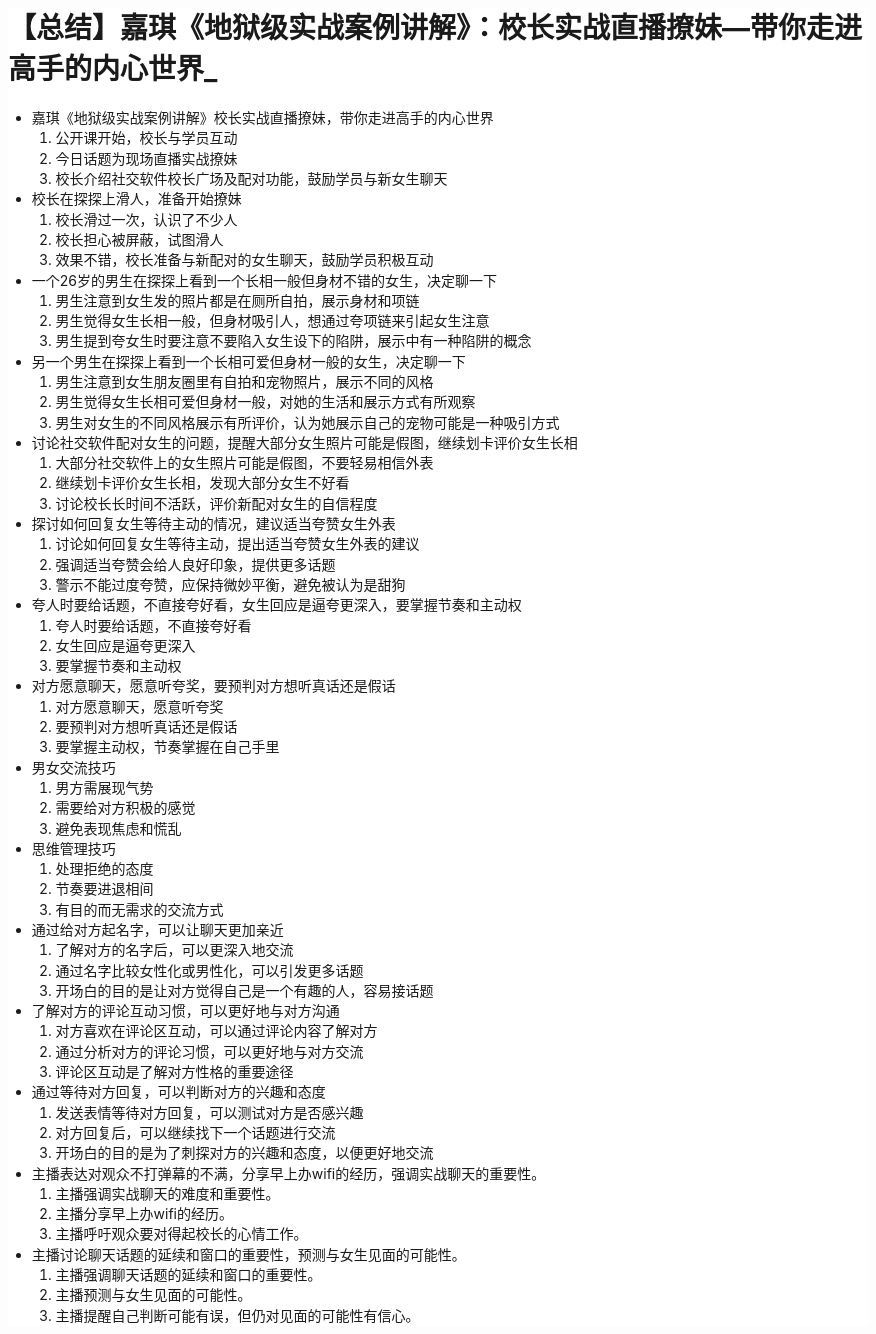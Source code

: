 # 【总结】嘉琪《地狱级实战案例讲解》：校长实战直播撩妹—带你走进高手的内心世界_

-   嘉琪《地狱级实战案例讲解》校长实战直播撩妹，带你走进高手的内心世界
    1.  公开课开始，校长与学员互动
    2.  今日话题为现场直播实战撩妹
    3.  校长介绍社交软件校长广场及配对功能，鼓励学员与新女生聊天
-   校长在探探上滑人，准备开始撩妹
    1.  校长滑过一次，认识了不少人
    2.  校长担心被屏蔽，试图滑人
    3.  效果不错，校长准备与新配对的女生聊天，鼓励学员积极互动
-   一个26岁的男生在探探上看到一个长相一般但身材不错的女生，决定聊一下
    1.  男生注意到女生发的照片都是在厕所自拍，展示身材和项链
    2.  男生觉得女生长相一般，但身材吸引人，想通过夸项链来引起女生注意
    3.  男生提到夸女生时要注意不要陷入女生设下的陷阱，展示中有一种陷阱的概念
-   另一个男生在探探上看到一个长相可爱但身材一般的女生，决定聊一下
    1.  男生注意到女生朋友圈里有自拍和宠物照片，展示不同的风格
    2.  男生觉得女生长相可爱但身材一般，对她的生活和展示方式有所观察
    3.  男生对女生的不同风格展示有所评价，认为她展示自己的宠物可能是一种吸引方式
-   讨论社交软件配对女生的问题，提醒大部分女生照片可能是假图，继续划卡评价女生长相
    1.  大部分社交软件上的女生照片可能是假图，不要轻易相信外表
    2.  继续划卡评价女生长相，发现大部分女生不好看
    3.  讨论校长长时间不活跃，评价新配对女生的自信程度
-   探讨如何回复女生等待主动的情况，建议适当夸赞女生外表
    1.  讨论如何回复女生等待主动，提出适当夸赞女生外表的建议
    2.  强调适当夸赞会给人良好印象，提供更多话题
    3.  警示不能过度夸赞，应保持微妙平衡，避免被认为是甜狗
-   夸人时要给话题，不直接夸好看，女生回应是逼夸更深入，要掌握节奏和主动权
    1.  夸人时要给话题，不直接夸好看
    2.  女生回应是逼夸更深入
    3.  要掌握节奏和主动权
-   对方愿意聊天，愿意听夸奖，要预判对方想听真话还是假话
    1.  对方愿意聊天，愿意听夸奖
    2.  要预判对方想听真话还是假话
    3.  要掌握主动权，节奏掌握在自己手里
-   男女交流技巧
    1.  男方需展现气势
    2.  需要给对方积极的感觉
    3.  避免表现焦虑和慌乱
-   思维管理技巧
    1.  处理拒绝的态度
    2.  节奏要进退相间
    3.  有目的而无需求的交流方式
-   通过给对方起名字，可以让聊天更加亲近
    1.  了解对方的名字后，可以更深入地交流
    2.  通过名字比较女性化或男性化，可以引发更多话题
    3.  开场白的目的是让对方觉得自己是一个有趣的人，容易接话题
-   了解对方的评论互动习惯，可以更好地与对方沟通
    1.  对方喜欢在评论区互动，可以通过评论内容了解对方
    2.  通过分析对方的评论习惯，可以更好地与对方交流
    3.  评论区互动是了解对方性格的重要途径
-   通过等待对方回复，可以判断对方的兴趣和态度
    1.  发送表情等待对方回复，可以测试对方是否感兴趣
    2.  对方回复后，可以继续找下一个话题进行交流
    3.  开场白的目的是为了刺探对方的兴趣和态度，以便更好地交流
-   主播表达对观众不打弹幕的不满，分享早上办wifi的经历，强调实战聊天的重要性。
    1.  主播强调实战聊天的难度和重要性。
    2.  主播分享早上办wifi的经历。
    3.  主播呼吁观众要对得起校长的心情工作。
-   主播讨论聊天话题的延续和窗口的重要性，预测与女生见面的可能性。
    1.  主播强调聊天话题的延续和窗口的重要性。
    2.  主播预测与女生见面的可能性。
    3.  主播提醒自己判断可能有误，但仍对见面的可能性有信心。